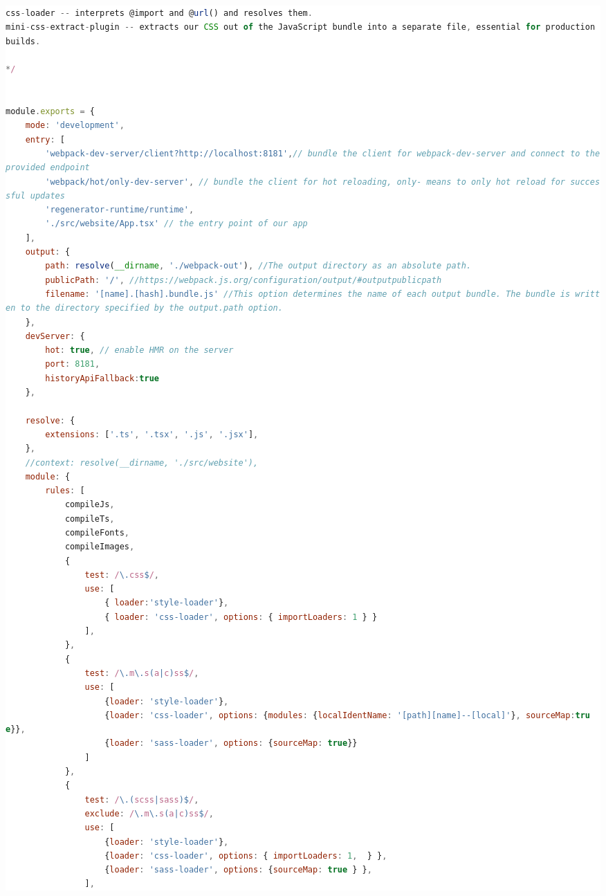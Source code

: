 ```javascript
css-loader -- interprets @import and @url() and resolves them.
mini-css-extract-plugin -- extracts our CSS out of the JavaScript bundle into a separate file, essential for production builds.

*/


module.exports = {
    mode: 'development',
    entry: [
        'webpack-dev-server/client?http://localhost:8181',// bundle the client for webpack-dev-server and connect to the provided endpoint
        'webpack/hot/only-dev-server', // bundle the client for hot reloading, only- means to only hot reload for successful updates
        'regenerator-runtime/runtime',
        './src/website/App.tsx' // the entry point of our app
    ],
    output: {
        path: resolve(__dirname, './webpack-out'), //The output directory as an absolute path.
        publicPath: '/', //https://webpack.js.org/configuration/output/#outputpublicpath
        filename: '[name].[hash].bundle.js' //This option determines the name of each output bundle. The bundle is written to the directory specified by the output.path option.
    },    
    devServer: {
        hot: true, // enable HMR on the server
        port: 8181,
        historyApiFallback:true
    },

    resolve: {
        extensions: ['.ts', '.tsx', '.js', '.jsx'],
    },
    //context: resolve(__dirname, './src/website'),
    module: {
        rules: [
            compileJs,
            compileTs,
            compileFonts,
            compileImages,
            {
                test: /\.css$/,
                use: [
                    { loader:'style-loader'}, 
                    { loader: 'css-loader', options: { importLoaders: 1 } }
                ],
            },
            {
                test: /\.m\.s(a|c)ss$/,
                use: [
                    {loader: 'style-loader'},
                    {loader: 'css-loader', options: {modules: {localIdentName: '[path][name]--[local]'}, sourceMap:true}},
                    {loader: 'sass-loader', options: {sourceMap: true}}
                ]
            },
            {
                test: /\.(scss|sass)$/,
                exclude: /\.m\.s(a|c)ss$/,
                use: [
                    {loader: 'style-loader'},
                    {loader: 'css-loader', options: { importLoaders: 1,  } },
                    {loader: 'sass-loader', options: {sourceMap: true } },
                ],
```